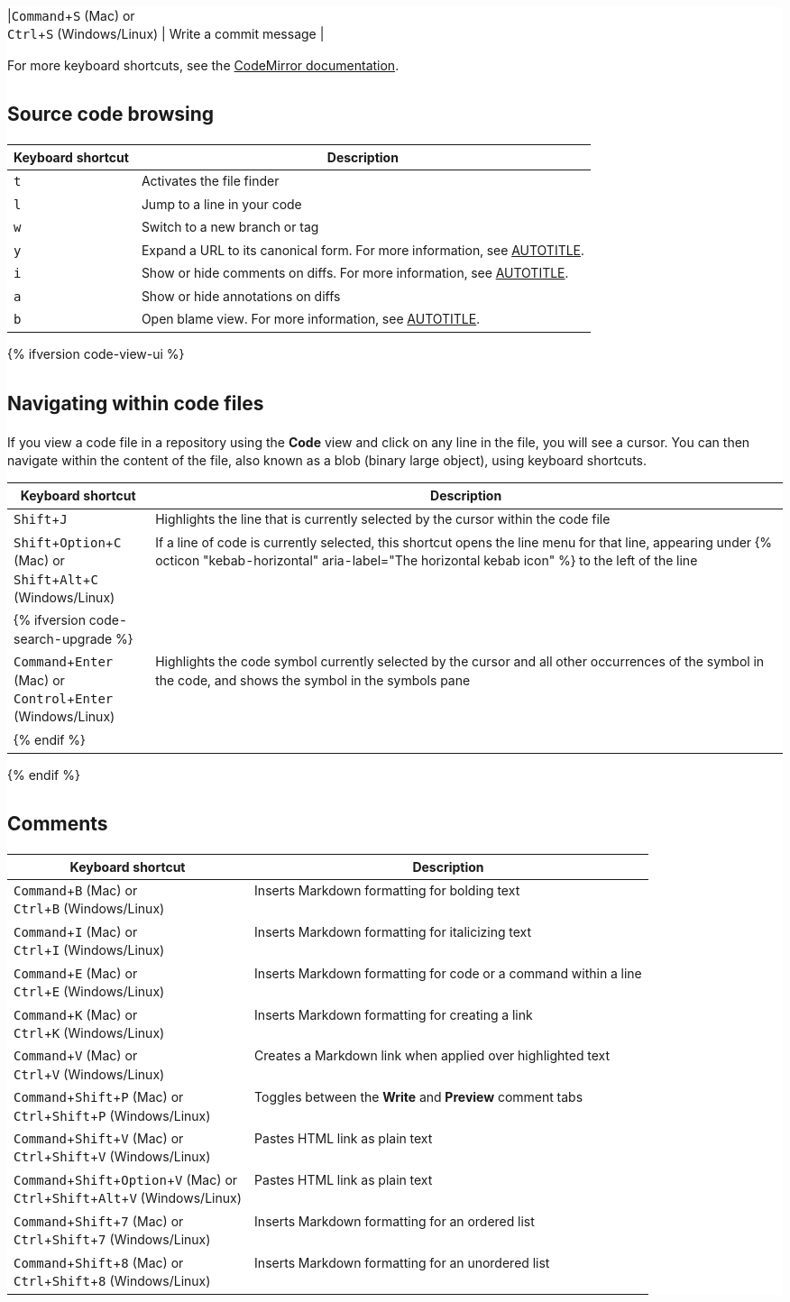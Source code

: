 |<kbd>Command</kbd>+<kbd>S</kbd> (Mac) or </br> <kbd>Ctrl</kbd>+<kbd>S</kbd> (Windows/Linux) | Write a commit message |

For more keyboard shortcuts, see the [CodeMirror documentation](https://codemirror.net/doc/manual.html#commands).

## Source code browsing

| Keyboard shortcut | Description |
|-----------|------------|
|<kbd>t</kbd> | Activates the file finder |
|<kbd>l</kbd> | Jump to a line in your code |
|<kbd>w</kbd> | Switch to a new branch or tag |
|<kbd>y</kbd> | Expand a URL to its canonical form. For more information, see [AUTOTITLE](/repositories/working-with-files/using-files/getting-permanent-links-to-files). |
|<kbd>i</kbd> | Show or hide comments on diffs. For more information, see [AUTOTITLE](/pull-requests/collaborating-with-pull-requests/reviewing-changes-in-pull-requests/commenting-on-a-pull-request). |
|<kbd>a</kbd> | Show or hide annotations on diffs |
|<kbd>b</kbd> | Open blame view. For more information, see [AUTOTITLE](/repositories/working-with-files/using-files/viewing-a-file). |

{% ifversion code-view-ui %}

## Navigating within code files

If you view a code file in a repository using the **Code** view and click on any line in the file, you will see a cursor. You can then navigate within the content of the file, also known as a blob (binary large object), using keyboard shortcuts.

| Keyboard shortcut | Description |
|-----------|------------|
|<kbd>Shift</kbd>+<kbd>J</kbd>| Highlights the line that is currently selected by the cursor within the code file
|<kbd>Shift</kbd>+<kbd>Option</kbd>+<kbd>C</kbd> (Mac) or </br> <kbd>Shift</kbd>+<kbd>Alt</kbd>+<kbd>C</kbd> (Windows/Linux) | If a line of code is currently selected, this shortcut opens the line menu for that line, appearing under {% octicon "kebab-horizontal" aria-label="The horizontal kebab icon" %} to the left of the line
| {% ifversion code-search-upgrade %} |
|<kbd>Command</kbd>+<kbd>Enter</kbd> (Mac) or </br> <kbd>Control</kbd>+<kbd>Enter</kbd> (Windows/Linux) | Highlights the code symbol currently selected by the cursor and all other occurrences of the symbol in the code, and shows the symbol in the symbols pane
| {% endif %} |

{% endif %}

## Comments

| Keyboard shortcut | Description |
|-----------|------------|
|<kbd>Command</kbd>+<kbd>B</kbd> (Mac) or </br> <kbd>Ctrl</kbd>+<kbd>B</kbd> (Windows/Linux) | Inserts Markdown formatting for bolding text |
|<kbd>Command</kbd>+<kbd>I</kbd> (Mac) or </br> <kbd>Ctrl</kbd>+<kbd>I</kbd> (Windows/Linux) | Inserts Markdown formatting for italicizing text |
|<kbd>Command</kbd>+<kbd>E</kbd> (Mac) or </br> <kbd>Ctrl</kbd>+<kbd>E</kbd> (Windows/Linux) | Inserts Markdown formatting for code or a command within a line |
|<kbd>Command</kbd>+<kbd>K</kbd> (Mac) or </br> <kbd>Ctrl</kbd>+<kbd>K</kbd> (Windows/Linux) | Inserts Markdown formatting for creating a link |
|<kbd>Command</kbd>+<kbd>V</kbd> (Mac) or </br> <kbd>Ctrl</kbd>+<kbd>V</kbd> (Windows/Linux) | Creates a Markdown link when applied over highlighted text |
|<kbd>Command</kbd>+<kbd>Shift</kbd>+<kbd>P</kbd> (Mac) or </br> <kbd>Ctrl</kbd>+<kbd>Shift</kbd>+<kbd>P</kbd> (Windows/Linux) | Toggles between the **Write** and **Preview** comment tabs |
|<kbd>Command</kbd>+<kbd>Shift</kbd>+<kbd>V</kbd> (Mac) or </br> <kbd>Ctrl</kbd>+<kbd>Shift</kbd>+<kbd>V</kbd> (Windows/Linux) | Pastes HTML link as plain text |
|<kbd>Command</kbd>+<kbd>Shift</kbd>+<kbd>Option</kbd>+<kbd>V</kbd> (Mac) or </br> <kbd>Ctrl</kbd>+<kbd>Shift</kbd>+<kbd>Alt</kbd>+<kbd>V</kbd> (Windows/Linux) | Pastes HTML link as plain text |
|<kbd>Command</kbd>+<kbd>Shift</kbd>+<kbd>7</kbd> (Mac) or </br> <kbd>Ctrl</kbd>+<kbd>Shift</kbd>+<kbd>7</kbd> (Windows/Linux) | Inserts Markdown formatting for an ordered list |
|<kbd>Command</kbd>+<kbd>Shift</kbd>+<kbd>8</kbd> (Mac) or </br> <kbd>Ctrl</kbd>+<kbd>Shift</kbd>+<kbd>8</kbd> (Windows/Linux) | Inserts Markdown formatting for an unordered list |